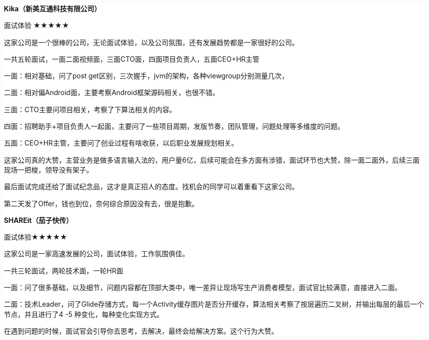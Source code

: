 

**Kika（新美互通科技有限公司）**



面试体验 ★★★★★



这家公司是一个很棒的公司，无论面试体验，以及公司氛围，还有发展趋势都是一家很好的公司。



一共五轮面试，一面二面视频面，三面CTO面，四面项目负责人，五面CEO+HR主管



一面：相对基础，问了post get区别，三次握手，jvm的架构，各种viewgroup分别测量几次，



二面：相对偏Android面，主要考察Android框架源码相关，也很不错。



三面：CTO主要问项目相关，考察了下算法相关的内容。



四面：招聘助手+项目负责人一起面，主要问了一些项目周期，发版节奏，团队管理，问题处理等多维度的问题。



五面：CEO+HR主管，主要问了创业过程有啥收获，以后职业发展规划相关。



这家公司真的大赞，主营业务是做多语言输入法的，用户量6亿，后续可能会在多方面有涉猎，面试环节也大赞，除一面二面外，后续三面现场一把梭，领导没有架子。



最后面试完成还给了面试纪念品，这才是真正招人的态度。找机会的同学可以着重看下这家公司。



第二天发了Offer，钱也到位，奈何综合原因没有去，很是抱歉。



**SHAREit（茄子快传）**



面试体验★★★★★



这家公司是一家高速发展的公司，面试体验，工作氛围俱佳。



一共三轮面试，两轮技术面，一轮HR面



一面：问了很多基础，以及细节，问题内容都在顶部大类中，唯一差异让现场写生产消费者模型，面试官比较满意，直接进入二面。



二面：技术Leader，问了Glide存储方式，每一个Activity缓存图片是否分开缓存，算法相关考察了按层遍历二叉树，并输出每层的最后一个节点，并且进行了4 -5 种变化，每种变化实现方式。



在遇到问题的时候，面试官会引导你去思考，去解决，最终会给解决方案。这个行为大赞。

